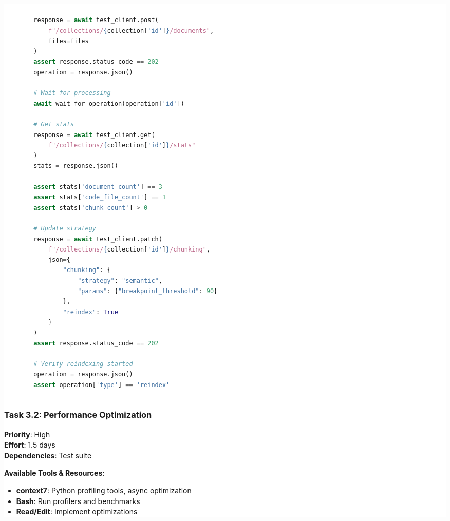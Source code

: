```python
        
        response = await test_client.post(
            f"/collections/{collection['id']}/documents",
            files=files
        )
        assert response.status_code == 202
        operation = response.json()
        
        # Wait for processing
        await wait_for_operation(operation['id'])
        
        # Get stats
        response = await test_client.get(
            f"/collections/{collection['id']}/stats"
        )
        stats = response.json()
        
        assert stats['document_count'] == 3
        assert stats['code_file_count'] == 1
        assert stats['chunk_count'] > 0
        
        # Update strategy
        response = await test_client.patch(
            f"/collections/{collection['id']}/chunking",
            json={
                "chunking": {
                    "strategy": "semantic",
                    "params": {"breakpoint_threshold": 90}
                },
                "reindex": True
            }
        )
        assert response.status_code == 202
        
        # Verify reindexing started
        operation = response.json()
        assert operation['type'] == 'reindex'
```

---

### Task 3.2: Performance Optimization

**Priority**: High  
**Effort**: 1.5 days  
**Dependencies**: Test suite

**Available Tools & Resources**:
- **context7**: Python profiling tools, async optimization
- **Bash**: Run profilers and benchmarks
- **Read/Edit**: Implement optimizations
